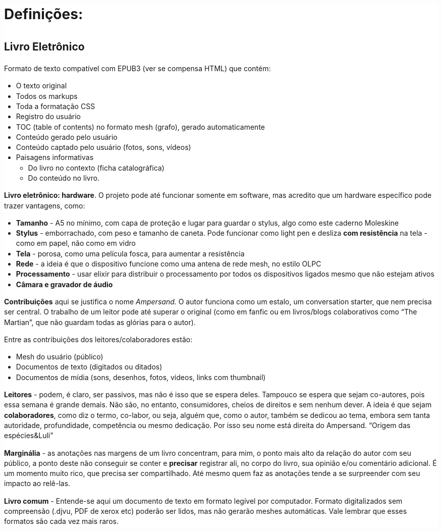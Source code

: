 ﻿# **Definições:**
## **Livro Eletrônico** 
Formato de texto compatível com EPUB3 (ver se compensa HTML) que contém: 

- O texto original 
- Todos os markups
- Toda a formatação CSS 
- Registro do usuário 
- TOC (table of contents) no formato mesh (grafo), gerado automaticamente 
- Conteúdo gerado pelo usuário 
- Conteúdo captado pelo usuário (fotos, sons, vídeos)
- Paisagens informativas 
  - Do livro no contexto (ficha catalográfica)
  - Do conteúdo no livro.

**Livro eletrônico: hardware**. O projeto pode até funcionar somente em software, mas acredito que um hardware específico pode trazer vantagens, como:

- **Tamanho** - A5 no mínimo, com capa de proteção e lugar para guardar o stylus, algo como este caderno Moleskine
- **Stylus** - emborrachado, com peso e tamanho de caneta. Pode funcionar como light pen e desliza **com resistência** na tela - como em papel, não como em vidro
- **Tela** - porosa, como uma película fosca, para aumentar a resistência 
- **Rede** - a ideia é que o dispositivo funcione como uma antena de rede mesh, no estilo OLPC
- **Processamento** - usar elixir para distribuir o processamento por todos os dispositivos ligados mesmo que não estejam ativos
- **Câmara e gravador de áudio** 

**Contribuições** aqui se justifica o nome *Ampersand.* O autor funciona como um estalo, um conversation starter, que nem precisa ser central. O trabalho de um leitor pode até superar o original (como em fanfic ou em livros/blogs colaborativos como “The Martian”, que não guardam todas as glórias para o autor).

Entre as contribuições dos leitores/colaboradores estão:

- Mesh do usuário (público)
- Documentos de texto (digitados ou ditados)
- Documentos de mídia (sons, desenhos, fotos, vídeos, links com thumbnail)

**Leitores** - podem, é claro, ser passivos, mas não é isso que se espera deles. Tampouco se espera que sejam co-autores, pois essa semana é grande demais. Não são, no entanto, consumidores, cheios de direitos e sem nenhum dever. A ideia é que sejam **colaboradores**, como diz o termo, co-labor, ou seja, alguém que, como o autor, também se dedicou ao tema, embora sem tanta autoridade, profundidade, competência ou mesmo dedicação. Por isso seu nome está direita do Ampersand. “Origem das espécies&Luli”

**Marginália** - as anotações nas margens de um livro concentram, para mim, o ponto mais alto da relação do autor com seu público, a ponto deste não conseguir se conter e **precisar** registrar ali, no corpo do livro, sua opinião e/ou comentário adicional. É um momento muito rico, que precisa ser compartilhado. Até mesmo quem faz as anotações tende a se surpreender com seu impacto ao relê-las.

**Livro comum** - Entende-se aqui um documento de texto em formato legível por computador. Formato digitalizados sem compreensão (.djvu, PDF de xerox etc) poderão ser lidos, mas não gerarão meshes automáticas. Vale lembrar que esses formatos são cada vez mais raros.

